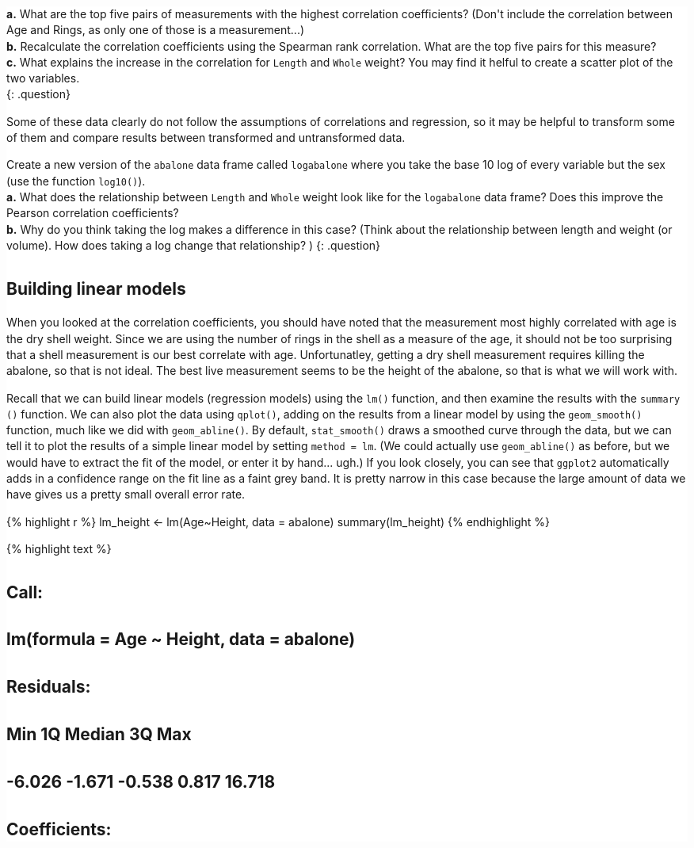 

**a.** What are the top five pairs of measurements with the highest correlation coefficients? (Don't include the correlation between Age and Rings, as only one of those is a measurement...)  
**b.** Recalculate the correlation coefficients using the Spearman rank correlation. What are the top five pairs for this measure?  
**c.** What explains the increase in the correlation for `Length` and `Whole` weight? You may find it helful to create a scatter plot of the two variables.  
{: .question}

Some of these data clearly do not follow the assumptions of correlations and regression, so it may be helpful to transform some of them and compare results between transformed and untransformed data.

Create a new version of the `abalone` data frame called `logabalone` where you take the base 10 log of every variable but the sex (use the function `log10()`).  
**a.** What does the relationship between `Length` and `Whole` weight look like for the `logabalone` data frame? Does this improve the Pearson correlation coefficients?    
**b.** Why do you think taking the log makes a difference in this case? (Think about the relationship between length and weight (or volume). How does taking a log change that relationship? )
{: .question}






## Building linear models
When you looked at the correlation coefficients, you should have noted that the measurement most highly correlated with age is the dry shell weight. Since we are using the number of rings in the shell as a measure of the age, it should not be too surprising that a shell measurement is our best correlate with age. Unfortunatley, getting a dry shell measurement requires killing the abalone, so that is not ideal. The best live measurement seems to be the height of the abalone, so that is what we will work with.

Recall that we can build linear models (regression models) using the `lm()` function, and then examine the results with the `summary()` function. We can also plot the data using `qplot()`, adding on the results from a linear model by using the `geom_smooth()` function, much like we did with `geom_abline()`. By default, `stat_smooth()` draws a smoothed curve through the data, but we can tell it to plot the results of a simple linear model by setting `method = lm`.  (We could actually use `geom_abline()` as before, but we would have to extract the fit of the model, or enter it by hand... ugh.) If you look closely, you can see that `ggplot2` automatically adds in a confidence range on the fit line as a faint grey band. It is pretty narrow in this case because the large amount of data we have gives us a pretty small overall error rate.


{% highlight r %}
lm_height <- lm(Age~Height, data = abalone)
summary(lm_height)
{% endhighlight %}



{% highlight text %}
## 
## Call:
## lm(formula = Age ~ Height, data = abalone)
## 
## Residuals:
##    Min     1Q Median     3Q    Max 
## -6.026 -1.671 -0.538  0.817 16.718 
## 
## Coefficients: